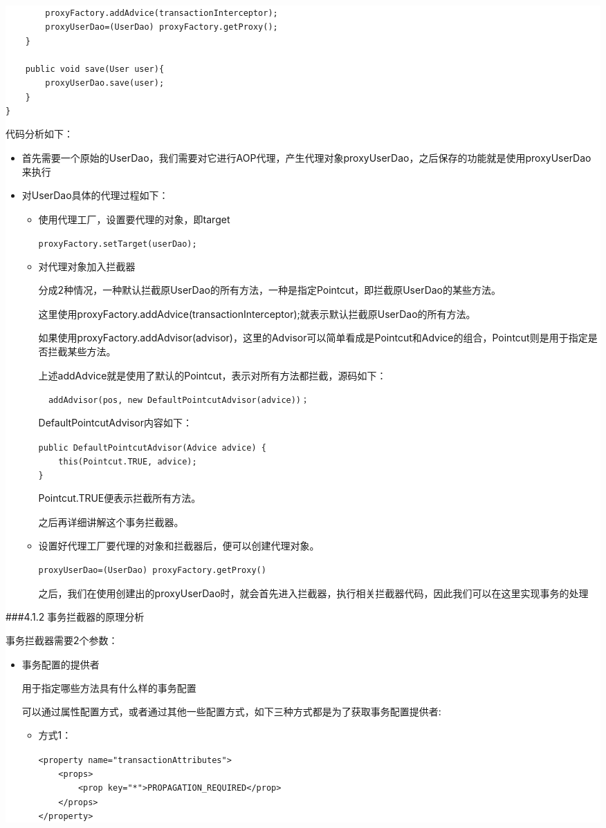 			proxyFactory.addAdvice(transactionInterceptor);
			proxyUserDao=(UserDao) proxyFactory.getProxy();
		}
		
		public void save(User user){
			proxyUserDao.save(user);
		}
	}

代码分析如下：

-	首先需要一个原始的UserDao，我们需要对它进行AOP代理，产生代理对象proxyUserDao，之后保存的功能就是使用proxyUserDao来执行
-	对UserDao具体的代理过程如下：

	-	使用代理工厂，设置要代理的对象，即target

			proxyFactory.setTarget(userDao);

	-	对代理对象加入拦截器

		分成2种情况，一种默认拦截原UserDao的所有方法，一种是指定Pointcut，即拦截原UserDao的某些方法。

		这里使用proxyFactory.addAdvice(transactionInterceptor);就表示默认拦截原UserDao的所有方法。

		如果使用proxyFactory.addAdvisor(advisor)，这里的Advisor可以简单看成是Pointcut和Advice的组合，Pointcut则是用于指定是否拦截某些方法。

		上述addAdvice就是使用了默认的Pointcut，表示对所有方法都拦截，源码如下：

			  addAdvisor(pos, new DefaultPointcutAdvisor(advice))；
			
		DefaultPointcutAdvisor内容如下：

			public DefaultPointcutAdvisor(Advice advice) {
				this(Pointcut.TRUE, advice);
			}

		Pointcut.TRUE便表示拦截所有方法。

		之后再详细讲解这个事务拦截器。

	-	设置好代理工厂要代理的对象和拦截器后，便可以创建代理对象。

			proxyUserDao=(UserDao) proxyFactory.getProxy()

		之后，我们在使用创建出的proxyUserDao时，就会首先进入拦截器，执行相关拦截器代码，因此我们可以在这里实现事务的处理

###4.1.2 事务拦截器的原理分析

事务拦截器需要2个参数：

-	事务配置的提供者 
	
	用于指定哪些方法具有什么样的事务配置

	可以通过属性配置方式，或者通过其他一些配置方式，如下三种方式都是为了获取事务配置提供者:

	-	方式1：

			<property name="transactionAttributes">
		        <props>
		            <prop key="*">PROPAGATION_REQUIRED</prop>
		        </props>
		    </property>
